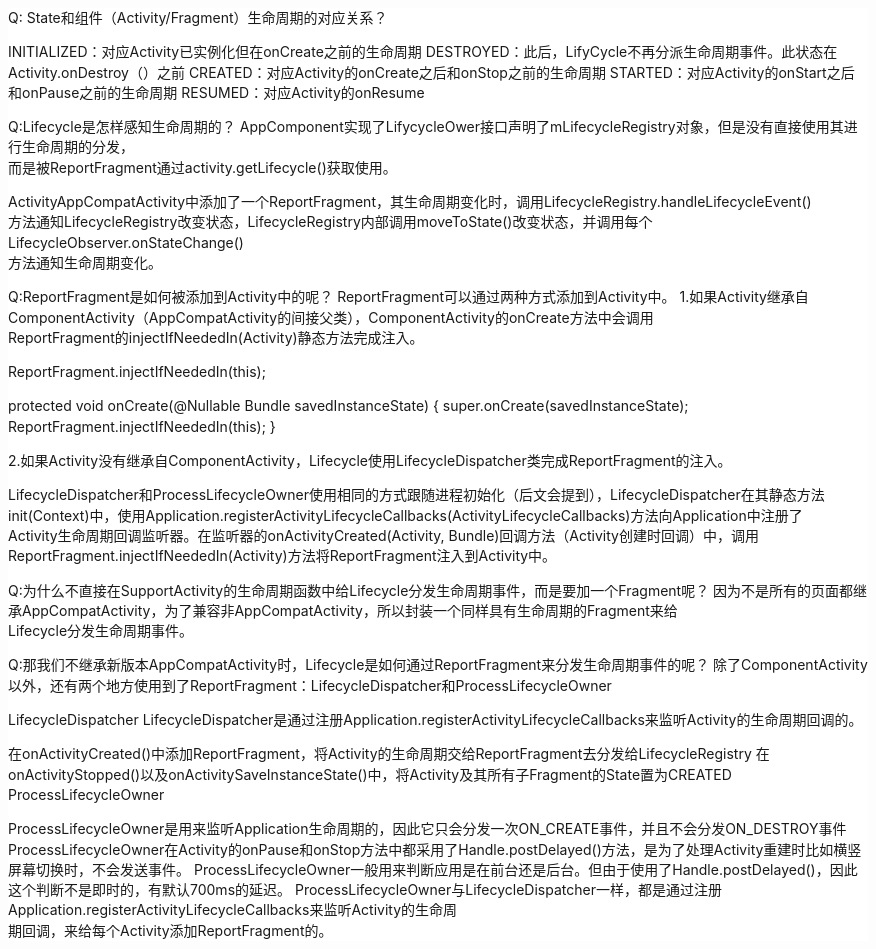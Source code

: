 Q: State和组件（Activity/Fragment）生命周期的对应关系？

INITIALIZED：对应Activity已实例化但在onCreate之前的生命周期
DESTROYED：此后，LifyCycle不再分派生命周期事件。此状态在Activity.onDestroy（）之前
CREATED：对应Activity的onCreate之后和onStop之前的生命周期
STARTED：对应Activity的onStart之后和onPause之前的生命周期
RESUMED：对应Activity的onResume

Q:Lifecycle是怎样感知生命周期的？
AppComponent实现了LifycycleOwer接口声明了mLifecycleRegistry对象，但是没有直接使用其进行生命周期的分发，  
而是被ReportFragment通过activity.getLifecycle()获取使用。

ActivityAppCompatActivity中添加了一个ReportFragment，其生命周期变化时，调用LifecycleRegistry.handleLifecycleEvent()  
方法通知LifecycleRegistry改变状态，LifecycleRegistry内部调用moveToState()改变状态，并调用每个LifecycleObserver.onStateChange()  
方法通知生命周期变化。


Q:ReportFragment是如何被添加到Activity中的呢？
ReportFragment可以通过两种方式添加到Activity中。
1.如果Activity继承自ComponentActivity（AppCompatActivity的间接父类），ComponentActivity的onCreate方法中会调用  
ReportFragment的injectIfNeededIn(Activity)静态方法完成注入。

ReportFragment.injectIfNeededIn(this);

protected void onCreate(@Nullable Bundle savedInstanceState) {
      super.onCreate(savedInstanceState);
      ReportFragment.injectIfNeededIn(this);
  }

2.如果Activity没有继承自ComponentActivity，Lifecycle使用LifecycleDispatcher类完成ReportFragment的注入。

LifecycleDispatcher和ProcessLifecycleOwner使用相同的方式跟随进程初始化（后文会提到），LifecycleDispatcher在其静态方法  
init(Context)中，使用Application.registerActivityLifecycleCallbacks(ActivityLifecycleCallbacks)方法向Application中注册了  
Activity生命周期回调监听器。在监听器的onActivityCreated(Activity, Bundle)回调方法（Activity创建时回调）中，调用  
ReportFragment.injectIfNeededIn(Activity)方法将ReportFragment注入到Activity中。

Q:为什么不直接在SupportActivity的生命周期函数中给Lifecycle分发生命周期事件，而是要加一个Fragment呢？
因为不是所有的页面都继承AppCompatActivity，为了兼容非AppCompatActivity，所以封装一个同样具有生命周期的Fragment来给  
Lifecycle分发生命周期事件。

Q:那我们不继承新版本AppCompatActivity时，Lifecycle是如何通过ReportFragment来分发生命周期事件的呢？
除了ComponentActivity以外，还有两个地方使用到了ReportFragment：LifecycleDispatcher和ProcessLifecycleOwner

LifecycleDispatcher
LifecycleDispatcher是通过注册Application.registerActivityLifecycleCallbacks来监听Activity的生命周期回调的。

在onActivityCreated()中添加ReportFragment，将Activity的生命周期交给ReportFragment去分发给LifecycleRegistry
在onActivityStopped()以及onActivitySaveInstanceState()中，将Activity及其所有子Fragment的State置为CREATED
ProcessLifecycleOwner

ProcessLifecycleOwner是用来监听Application生命周期的，因此它只会分发一次ON_CREATE事件，并且不会分发ON_DESTROY事件
ProcessLifecycleOwner在Activity的onPause和onStop方法中都采用了Handle.postDelayed()方法，是为了处理Activity重建时比如横竖屏幕切换时，不会发送事件。
ProcessLifecycleOwner一般用来判断应用是在前台还是后台。但由于使用了Handle.postDelayed()，因此这个判断不是即时的，有默认700ms的延迟。
ProcessLifecycleOwner与LifecycleDispatcher一样，都是通过注册Application.registerActivityLifecycleCallbacks来监听Activity的生命周  
期回调，来给每个Activity添加ReportFragment的。
